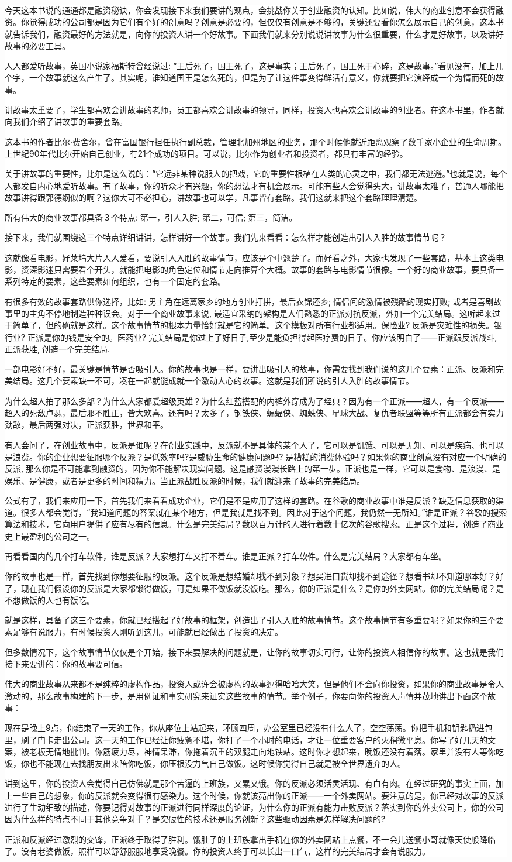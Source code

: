 今天这本书说的通通都是融资秘诀，你会发现接下来我们要讲的观点，会挑战你关于创业融资的认知。比如说，伟大的商业创意不会获得融资。你觉得成功的公司都是因为它们有个好的创意吗？创意是必要的，但仅仅有创意是不够的，关键还要看你怎么展示自己的创意，这本书就告诉我们，融资最好的方法就是，向你的投资人讲一个好故事。下面我们就来分别说说讲故事为什么很重要，什么才是好故事，以及讲好故事的必要工具。

人人都爱听故事，英国小说家福斯特曾经说过: “王后死了，国王死了，这是事实；王后死了，国王死于心碎，这是故事。”看见没有，加上几个字，一个故事就这么产生了。其实呢，谁知道国王是怎么死的，但是为了让这件事变得鲜活有意义，你就要把它演绎成一个为情而死的故事。

讲故事太重要了，学生都喜欢会讲故事的老师，员工都喜欢会讲故事的领导，同样，投资人也喜欢会讲故事的创业者。在这本书里，作者就向我们介绍了讲故事的重要套路。

这本书的作者比尔·费舍尔，曾在富国银行担任执行副总裁，管理北加州地区的业务，那个时候他就近距离观察了数千家小企业的生命周期。上世纪90年代比尔开始自己创业，有21个成功的项目。可以说，比尔作为创业者和投资者，都具有丰富的经验。

关于讲故事的重要性，比尔是这么说的：“它远非某种说服人的把戏，它的重要性根植在人类的心灵之中，我们都无法逃避。”也就是说，每个人都发自内心地爱听故事。有了故事，你的听众才有兴趣，你的想法才有机会展示。可能有些人会觉得头大，讲故事太难了，普通人哪能把故事讲得跟郭德纲似的啊？这你大可不必担心，讲故事也可以学，凡事皆有套路。我们这就来把这个套路理理清楚。

所有伟大的商业故事都具备３个特点: 第一，引人入胜; 第二，可信; 第三，简洁。

接下来，我们就围绕这三个特点详细讲讲，怎样讲好一个故事。我们先来看看：怎么样才能创造出引人入胜的故事情节呢？

这就像看电影，好莱坞大片人人爱看，要说引人入胜的故事情节，应该是个中翘楚了。而好看之外，大家也发现了一些套路，基本上这类电影，资深影迷只需要看个开头，就能把电影的角色定位和情节走向推算个大概。故事的套路与电影情节很像。一个好的商业故事，要具备一系列特定的要素，这些要素如何组织，也有一个固定的套路。

有很多有效的故事套路供你选择，比如: 男主角在远离家乡的地方创业打拼，最后衣锦还乡; 情侣间的激情被残酷的现实打败; 或者是喜剧故事里的主角不停地制造种种误会。对于一个商业故事来说, 最适宜采纳的架构是人们熟悉的正派对抗反派，外加一个完美结局。这听起来过于简单了，但的确就是这样。这个故事情节的根本力量恰好就是它的简单。这个模板对所有行业都适用。保险业? 反派是灾难性的损失。银行业? 正派是你的钱是安全的。医药业? 完美结局是你过上了好日子,至少是能负担得起医疗费的日子。你应该明白了——正派跟反派战斗, 正派获胜, 创造一个完美结局.

一部电影好不好，最关键是情节是否吸引人。你的故事也是一样，要讲出吸引人的故事，你需要找到我们说的这几个要素：正派、反派和完美结局。这几个要素缺一不可，凑在一起就能成就一个激动人心的故事。这就是我们所说的引人入胜的故事情节。

为什么超人拍了那么多部？为什么大家都爱超级英雄？为什么红蓝搭配的内裤外穿成为了经典？因为有一个正派——超人，有一个反派——超人的死敌卢瑟，最后邪不胜正，皆大欢喜。还有吗？太多了，钢铁侠、蝙蝠侠、蜘蛛侠、星球大战、复仇者联盟等等所有正派都会有实力劲敌，最后两强对决，正派获胜，世界和平。

有人会问了，在创业故事中，反派是谁呢？在创业实践中，反派就不是具体的某个人了，它可以是饥饿、可以是无知、可以是疾病、也可以是浪费。你的企业想要征服哪个反派？是低效率吗?是威胁生命的健康问题吗? 是糟糕的消费体验吗？如果你的商业创意没有对应一个明确的反派, 那么你是不可能拿到融资的，因为你不能解决现实问题。这是融资漫漫长路上的第一步。正派也是一样，它可以是食物、是浪漫、是娱乐、是健康，或者是更多的时间和精力。当正派战胜反派的时候，我们就迎来了故事的完美结局。

公式有了，我们来应用一下，首先我们来看看成功企业，它们是不是应用了这样的套路。在谷歌的商业故事中谁是反派？缺乏信息获取的渠道。很多人都会觉得，“我知道问题的答案就在某个地方，但是我就是找不到。因此对于这个问题，我仍然一无所知。”谁是正派？谷歌的搜索算法和技术，它向用户提供了应有尽有的信息。什么是完美结局？数以百万计的人进行着数十亿次的谷歌搜索。正是这个过程，创造了商业史上最盈利的公司之一。

再看看国内的几个打车软件，谁是反派？大家想打车又打不着车。谁是正派？打车软件。什么是完美结局？大家都有车坐。

你的故事也是一样，首先找到你想要征服的反派。这个反派是想结婚却找不到对象？想买进口货却找不到途径？想看书却不知道哪本好？好了，现在我们假设你的反派是大家都懒得做饭，可是如果不做饭就没饭吃。那么，你的正派是什么？是你的外卖网站。你的完美结局呢？是不想做饭的人也有饭吃。

就是这样，具备了这三个要素，你就已经搭起了好故事的框架，创造出了引人入胜的故事情节。这个故事情节有多重要呢？如果你的三个要素足够有说服力，有时候投资人刚听到这儿，可能就已经做出了投资的决定。

但多数情况下，这个故事情节仅仅是个开始，接下来要解决的问题就是，让你的故事切实可行，让你的投资人相信你的故事。这也就是我们接下来要讲的：你的故事要可信。

伟大的商业故事从来都不是纯粹的虚构作品，投资人或许会被虚构的故事逗得哈哈大笑，但是他们不会向你投资，如果你的商业故事是令人激动的，那么故事构建的下一步，是用例证和事实研究来证实这些故事的情节。举个例子，你要向你的投资人声情并茂地讲出下面这个故事：

现在是晚上9点，你结束了一天的工作，你从座位上站起来，环顾四周，办公室里已经没有什么人了，空空荡荡。你把手机和钥匙扔进包里，刷了门卡走出公司。这一天的工作已经让你疲惫不堪，你打了一个小时的电话，才让一位重要客户的火稍微平息。你写了好几天的文案，被老板无情地批判。你筋疲力尽，神情呆滞，你拖着沉重的双腿走向地铁站。这时你才想起来，晚饭还没有着落。家里并没有人等你吃饭，你也不能现在去找朋友出来陪你吃饭，你压根没力气自己做饭。这时候你觉得自己就是被全世界遗弃的人。

讲到这里，你的投资人会觉得自己仿佛就是那个苦逼的上班族，又累又饿。你的反派必须活灵活现、有血有肉。在经过研究的事实上面，加上一些自己的想象，你的反派就会变得很有感染力。这个时候，你就该亮出你的正派——一个外卖网站。要注意的是，你已经对故事的反派进行了生动细致的描述，你要记得对故事的正派进行同样深度的论证，为什么你的正派有能力击败反派？落实到你的外卖公司上，你的公司因为什么样的特点不同于其他竞争对手？是突破性的技术还是服务创新？这些驱动因素是怎样解决问题的?

正派和反派经过激烈的交锋，正派终于取得了胜利。饿肚子的上班族拿出手机在你的外卖网站上点餐，不一会儿送餐小哥就像天使般降临了。没有老婆做饭，照样可以舒舒服服地享受晚餐。你的投资人终于可以长出一口气，这样的完美结局才会有说服力。
